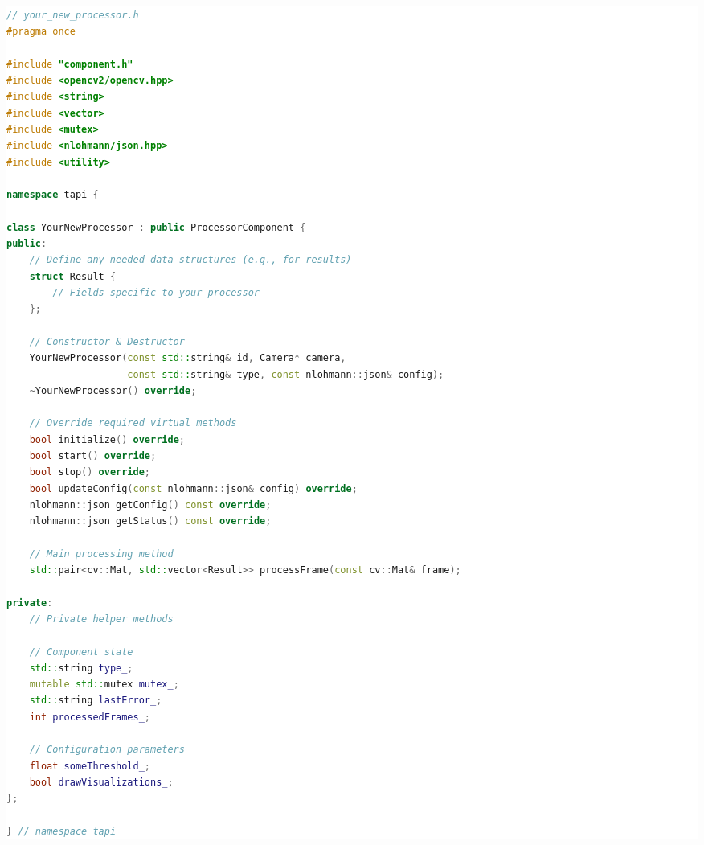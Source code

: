 ```cpp
// your_new_processor.h
#pragma once

#include "component.h"
#include <opencv2/opencv.hpp>
#include <string>
#include <vector>
#include <mutex>
#include <nlohmann/json.hpp>
#include <utility>

namespace tapi {

class YourNewProcessor : public ProcessorComponent {
public:
    // Define any needed data structures (e.g., for results)
    struct Result {
        // Fields specific to your processor
    };
    
    // Constructor & Destructor
    YourNewProcessor(const std::string& id, Camera* camera, 
                     const std::string& type, const nlohmann::json& config);
    ~YourNewProcessor() override;
    
    // Override required virtual methods
    bool initialize() override;
    bool start() override;
    bool stop() override;
    bool updateConfig(const nlohmann::json& config) override;
    nlohmann::json getConfig() const override;
    nlohmann::json getStatus() const override;
    
    // Main processing method
    std::pair<cv::Mat, std::vector<Result>> processFrame(const cv::Mat& frame);
    
private:
    // Private helper methods
    
    // Component state
    std::string type_;
    mutable std::mutex mutex_;
    std::string lastError_;
    int processedFrames_;
    
    // Configuration parameters
    float someThreshold_;
    bool drawVisualizations_;
};

} // namespace tapi
```
